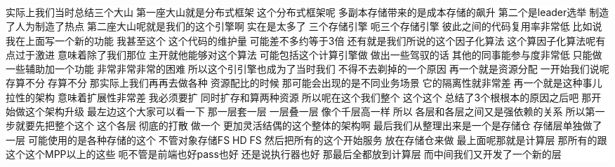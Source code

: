 实际上我们当时总结三个大山
第一座大山就是分布式框架
这个分布式框架呢
多副本存储带来的是成本存储的飙升
第二个是leader选举
制造了人为制造了热点
第二座大山呢就是我们的这个引擎啊
实在是太多了
三个存储引擎
呃三个存储引擎
彼此之间的代码复用率非常低
比如说我在上面写一个新的功能
我甚至这个
这个代码的维护量
可能差不多约等于3倍
还有就是我们所说的这个因子化算法
这个算因子化算法呢有点过于激进
意味着除了我们那位
主开就他能够对这个算法
可能包括这个计算引擎做
做出一些驾驭的话
其他的同事能参与度非常低
只能做一些辅助加一个功能
非常非常非常的困难
所以这个引引擎也成为了当时我们
不得不去剃掉的一个原因
再一个就是资源分配
一开始我们说呢存算不分
存算不分
那实际上我们再再去做各种
资源配比的时候
那可能会出现的是不同业务场景
它的隔离性就非常差
再一个就是这种事儿拉性的架构
意味着扩展性非常差
我必须要扩
同时扩存和算两种资源
所以呢在这个我们整个
这个这个
总结了3个根根本的原因之后吧
那开始做这个架构升级
最左边这个大家可以看一下
那一层套一层
一层叠一层
像个千层高一样
所以
各层和各层之间又是强依赖的关系
所以第一步就要先把整个这个
这个各层
彻底的打散
做一个
更加灵活结偶的这个整体的架构啊
最后我们从整理出来是一个是存储仓
存储层单独做了一层
可能使用的是各种存储的这个
不管对象存储FS HD FS
然后把所有的这个开始服务
放在存储仓来做
最上面呢那就是计算层
那所有的跟这个这个MPP以上的这些
呃不管是前端也好pass也好
还是说执行器也好
那最后全都放到计算层
而中间我们又开发了一个新的层
